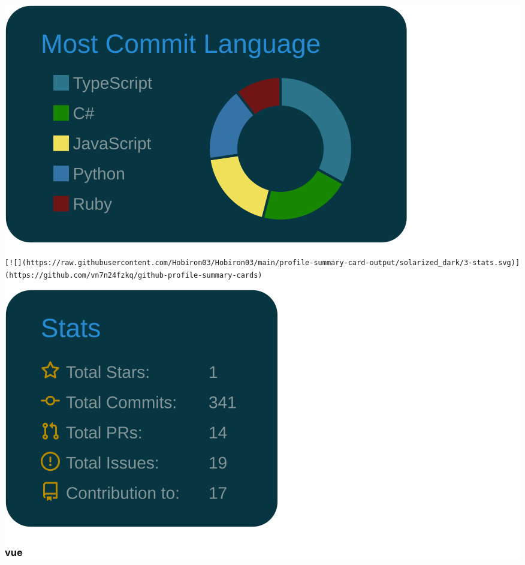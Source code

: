 ![](https://raw.githubusercontent.com/Hobiron03/Hobiron03/main/profile-summary-card-output/solarized_dark/2-most-commit-language.svg)


```
[![](https://raw.githubusercontent.com/Hobiron03/Hobiron03/main/profile-summary-card-output/solarized_dark/3-stats.svg)](https://github.com/vn7n24fzkq/github-profile-summary-cards)
```
![](https://raw.githubusercontent.com/Hobiron03/Hobiron03/main/profile-summary-card-output/solarized_dark/3-stats.svg)


### vue
